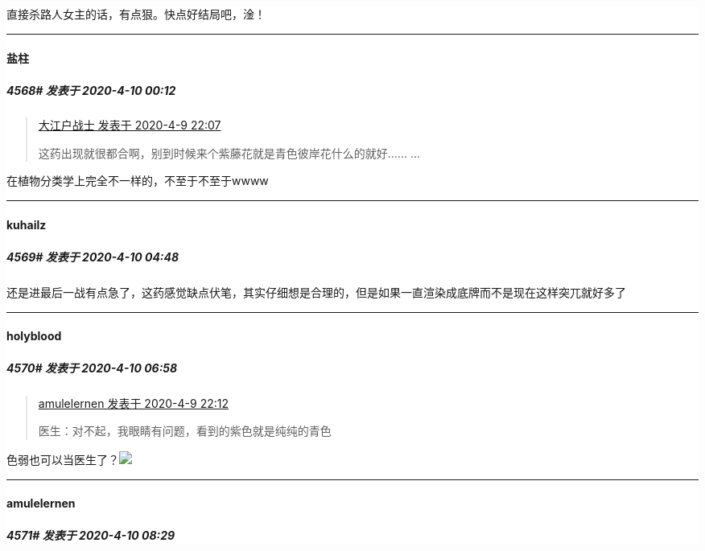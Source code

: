 


直接杀路人女主的话，有点狠。快点好结局吧，淦！







-----

####  盐柱  
##### 4568#       发表于 2020-4-10 00:12



<blockquote><a href="httphttps://bbs.saraba1st.com/2b/forum.php?mod=redirect&amp;goto=findpost&amp;pid=47029677&amp;ptid=1577554" target="_blank">大江户战士 发表于 2020-4-9 22:07</a>

这药出现就很都合啊，别到时候来个紫藤花就是青色彼岸花什么的就好…… ...</blockquote>
在植物分类学上完全不一样的，不至于不至于wwww







-----

####  kuhailz  
##### 4569#       发表于 2020-4-10 04:48




还是进最后一战有点急了，这药感觉缺点伏笔，其实仔细想是合理的，但是如果一直渲染成底牌而不是现在这样突兀就好多了







-----

####  holyblood  
##### 4570#       发表于 2020-4-10 06:58



<blockquote><a href="httphttps://bbs.saraba1st.com/2b/forum.php?mod=redirect&amp;goto=findpost&amp;pid=47029740&amp;ptid=1577554" target="_blank">amulelernen 发表于 2020-4-9 22:12</a>

医生：对不起，我眼睛有问题，看到的紫色就是纯纯的青色</blockquote>
色弱也可以当医生了？<img src="https://static.saraba1st.com/image/smiley/face2017/245.png" referrerpolicy="no-referrer">







-----

####  amulelernen  
##### 4571#       发表于 2020-4-10 08:29
